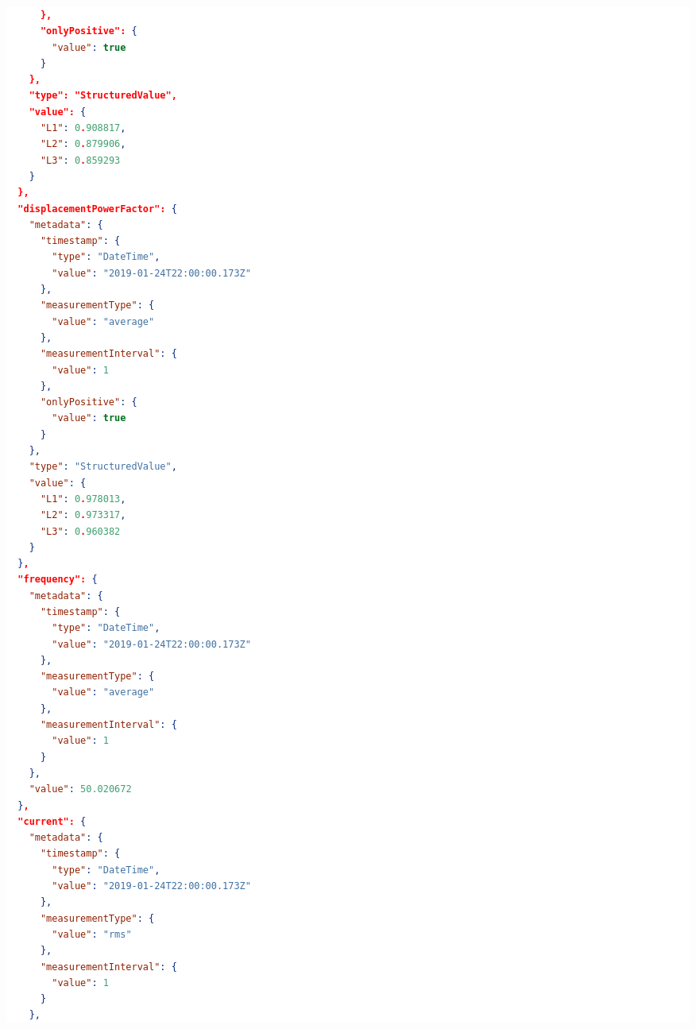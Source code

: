 ```json  
      },  
      "onlyPositive": {  
        "value": true  
      }  
    },  
    "type": "StructuredValue",  
    "value": {  
      "L1": 0.908817,  
      "L2": 0.879906,  
      "L3": 0.859293  
    }  
  },  
  "displacementPowerFactor": {  
    "metadata": {  
      "timestamp": {  
        "type": "DateTime",  
        "value": "2019-01-24T22:00:00.173Z"  
      },  
      "measurementType": {  
        "value": "average"  
      },  
      "measurementInterval": {  
        "value": 1  
      },  
      "onlyPositive": {  
        "value": true  
      }  
    },  
    "type": "StructuredValue",  
    "value": {  
      "L1": 0.978013,  
      "L2": 0.973317,  
      "L3": 0.960382  
    }  
  },  
  "frequency": {  
    "metadata": {  
      "timestamp": {  
        "type": "DateTime",  
        "value": "2019-01-24T22:00:00.173Z"  
      },  
      "measurementType": {  
        "value": "average"  
      },  
      "measurementInterval": {  
        "value": 1  
      }  
    },  
    "value": 50.020672  
  },  
  "current": {  
    "metadata": {  
      "timestamp": {  
        "type": "DateTime",  
        "value": "2019-01-24T22:00:00.173Z"  
      },  
      "measurementType": {  
        "value": "rms"  
      },  
      "measurementInterval": {  
        "value": 1  
      }  
    },  
```